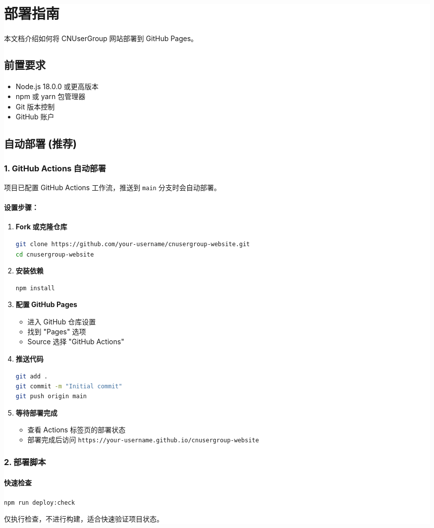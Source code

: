 # 部署指南

本文档介绍如何将 CNUserGroup 网站部署到 GitHub Pages。

## 前置要求

- Node.js 18.0.0 或更高版本
- npm 或 yarn 包管理器
- Git 版本控制
- GitHub 账户

## 自动部署 (推荐)

### 1. GitHub Actions 自动部署

项目已配置 GitHub Actions 工作流，推送到 `main` 分支时会自动部署。

#### 设置步骤：

1. **Fork 或克隆仓库**
   ```bash
   git clone https://github.com/your-username/cnusergroup-website.git
   cd cnusergroup-website
   ```

2. **安装依赖**
   ```bash
   npm install
   ```

3. **配置 GitHub Pages**
   - 进入 GitHub 仓库设置
   - 找到 "Pages" 选项
   - Source 选择 "GitHub Actions"

4. **推送代码**
   ```bash
   git add .
   git commit -m "Initial commit"
   git push origin main
   ```

5. **等待部署完成**
   - 查看 Actions 标签页的部署状态
   - 部署完成后访问 `https://your-username.github.io/cnusergroup-website`

### 2. 部署脚本

#### 快速检查
```bash
npm run deploy:check
```
仅执行检查，不进行构建，适合快速验证项目状态。
